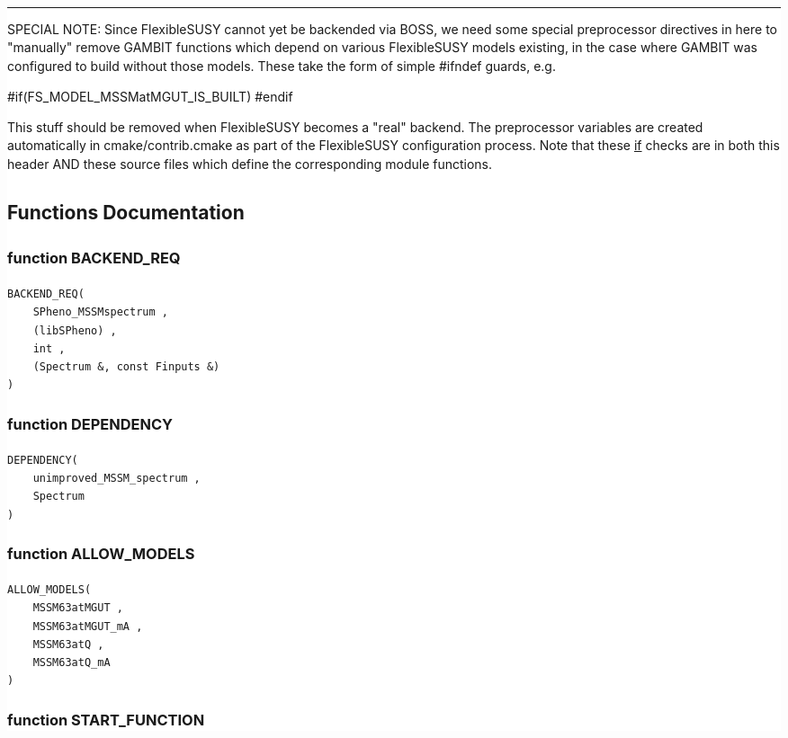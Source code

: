 

------------------

SPECIAL NOTE: Since FlexibleSUSY cannot yet be backended via BOSS, we need some special preprocessor directives in here to "manually" remove GAMBIT functions which depend on various FlexibleSUSY models existing, in the case where GAMBIT was configured to build without those models. These take the form of simple #ifndef guards, e.g.

#if(FS_MODEL_MSSMatMGUT_IS_BUILT) <compile this stuff> #endif

This stuff should be removed when FlexibleSUSY becomes a "real" backend. The preprocessor variables are created automatically in cmake/contrib.cmake as part of the FlexibleSUSY configuration process. Note that these [if](/documentation/code/gambit_2/files/darksusy__mssm__6__2__5_8cpp/#function-if) checks are in both this header AND these source files which define the corresponding module functions. 


## Functions Documentation

### function BACKEND_REQ

```
BACKEND_REQ(
    SPheno_MSSMspectrum ,
    (libSPheno) ,
    int ,
    (Spectrum &, const Finputs &) 
)
```


### function DEPENDENCY

```
DEPENDENCY(
    unimproved_MSSM_spectrum ,
    Spectrum 
)
```


### function ALLOW_MODELS

```
ALLOW_MODELS(
    MSSM63atMGUT ,
    MSSM63atMGUT_mA ,
    MSSM63atQ ,
    MSSM63atQ_mA 
)
```


### function START_FUNCTION
